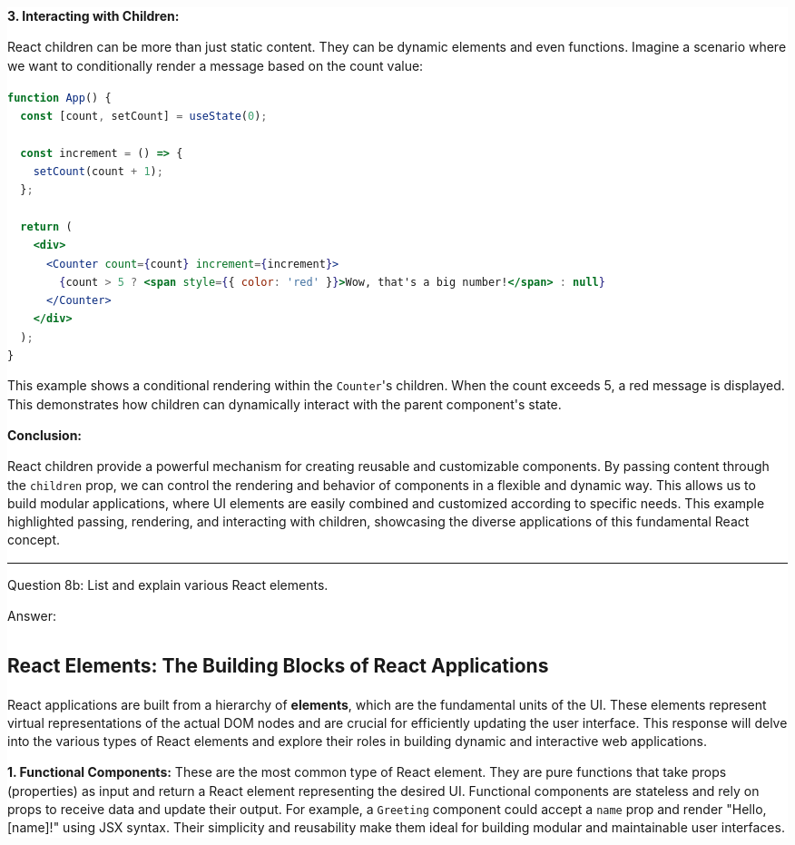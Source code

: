 **3. Interacting with Children:**

React children can be more than just static content. They can be dynamic elements and even functions. Imagine a scenario where we want to conditionally render a message based on the count value:

```jsx
function App() {
  const [count, setCount] = useState(0);

  const increment = () => {
    setCount(count + 1);
  };

  return (
    <div>
      <Counter count={count} increment={increment}>
        {count > 5 ? <span style={{ color: 'red' }}>Wow, that's a big number!</span> : null}
      </Counter>
    </div>
  );
}
```

This example shows a conditional rendering within the `Counter`'s children. When the count exceeds 5, a red message is displayed. This demonstrates how children can dynamically interact with the parent component's state.

**Conclusion:**

React children provide a powerful mechanism for creating reusable and customizable components. By passing content through the `children` prop, we can control the rendering and behavior of components in a flexible and dynamic way. This allows us to build modular applications, where UI elements are easily combined and customized according to specific needs. This example highlighted passing, rendering, and interacting with children, showcasing the diverse applications of this fundamental React concept. 


--------------------------------------------------------------------------------

Question 8b:
List and explain various React elements.

Answer:
## React Elements: The Building Blocks of React Applications

React applications are built from a hierarchy of **elements**, which are the fundamental units of the UI. These elements represent virtual representations of the actual DOM nodes and are crucial for efficiently updating the user interface. This response will delve into the various types of React elements and explore their roles in building dynamic and interactive web applications.

**1. Functional Components:** These are the most common type of React element. They are pure functions that take props (properties) as input and return a React element representing the desired UI. Functional components are stateless and rely on props to receive data and update their output. For example, a `Greeting` component could accept a `name` prop and render "Hello, [name]!" using JSX syntax.  Their simplicity and reusability make them ideal for building modular and maintainable user interfaces.
